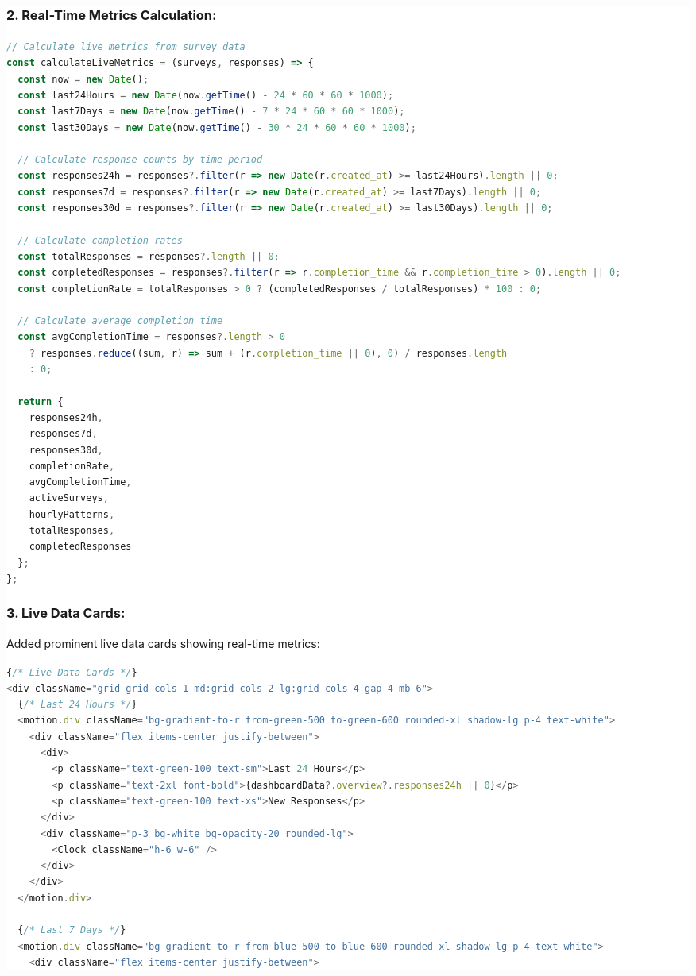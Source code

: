 ### **2. Real-Time Metrics Calculation:**
```javascript
// Calculate live metrics from survey data
const calculateLiveMetrics = (surveys, responses) => {
  const now = new Date();
  const last24Hours = new Date(now.getTime() - 24 * 60 * 60 * 1000);
  const last7Days = new Date(now.getTime() - 7 * 24 * 60 * 60 * 1000);
  const last30Days = new Date(now.getTime() - 30 * 24 * 60 * 60 * 1000);

  // Calculate response counts by time period
  const responses24h = responses?.filter(r => new Date(r.created_at) >= last24Hours).length || 0;
  const responses7d = responses?.filter(r => new Date(r.created_at) >= last7Days).length || 0;
  const responses30d = responses?.filter(r => new Date(r.created_at) >= last30Days).length || 0;

  // Calculate completion rates
  const totalResponses = responses?.length || 0;
  const completedResponses = responses?.filter(r => r.completion_time && r.completion_time > 0).length || 0;
  const completionRate = totalResponses > 0 ? (completedResponses / totalResponses) * 100 : 0;

  // Calculate average completion time
  const avgCompletionTime = responses?.length > 0 
    ? responses.reduce((sum, r) => sum + (r.completion_time || 0), 0) / responses.length 
    : 0;

  return {
    responses24h,
    responses7d,
    responses30d,
    completionRate,
    avgCompletionTime,
    activeSurveys,
    hourlyPatterns,
    totalResponses,
    completedResponses
  };
};
```

### **3. Live Data Cards:**
Added prominent live data cards showing real-time metrics:

```javascript
{/* Live Data Cards */}
<div className="grid grid-cols-1 md:grid-cols-2 lg:grid-cols-4 gap-4 mb-6">
  {/* Last 24 Hours */}
  <motion.div className="bg-gradient-to-r from-green-500 to-green-600 rounded-xl shadow-lg p-4 text-white">
    <div className="flex items-center justify-between">
      <div>
        <p className="text-green-100 text-sm">Last 24 Hours</p>
        <p className="text-2xl font-bold">{dashboardData?.overview?.responses24h || 0}</p>
        <p className="text-green-100 text-xs">New Responses</p>
      </div>
      <div className="p-3 bg-white bg-opacity-20 rounded-lg">
        <Clock className="h-6 w-6" />
      </div>
    </div>
  </motion.div>

  {/* Last 7 Days */}
  <motion.div className="bg-gradient-to-r from-blue-500 to-blue-600 rounded-xl shadow-lg p-4 text-white">
    <div className="flex items-center justify-between">
```